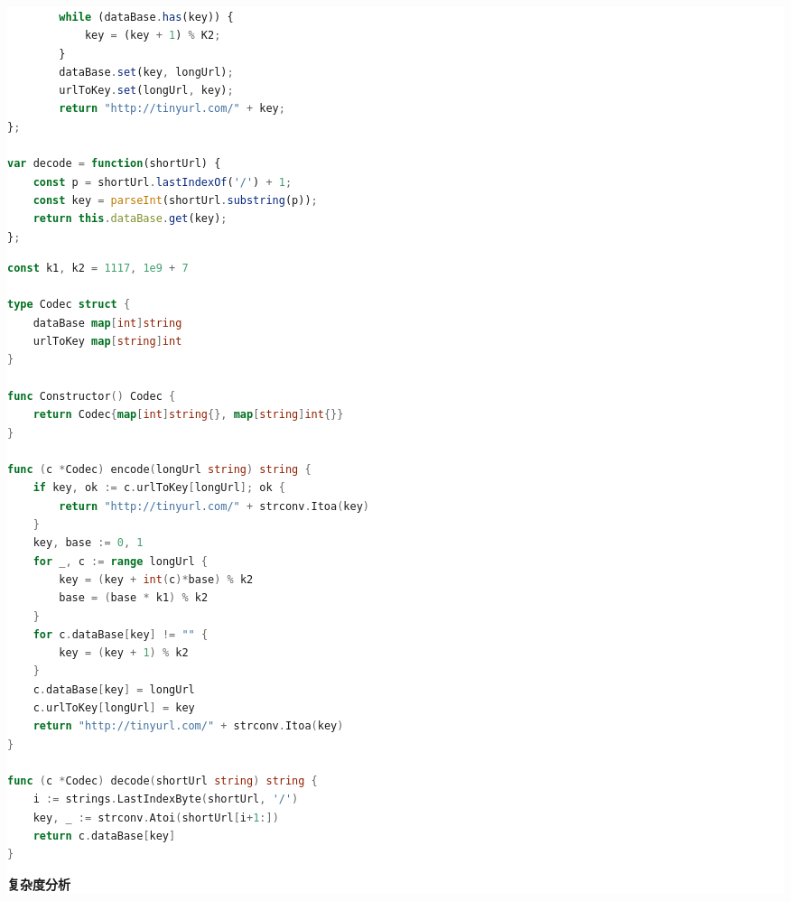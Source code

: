 ```JavaScript [sol2-JavaScript]
        while (dataBase.has(key)) {
            key = (key + 1) % K2;
        }
        dataBase.set(key, longUrl);
        urlToKey.set(longUrl, key);
        return "http://tinyurl.com/" + key;
};

var decode = function(shortUrl) {
    const p = shortUrl.lastIndexOf('/') + 1;
    const key = parseInt(shortUrl.substring(p));
    return this.dataBase.get(key);
};
```

```go [sol2-Golang]
const k1, k2 = 1117, 1e9 + 7

type Codec struct {
    dataBase map[int]string
    urlToKey map[string]int
}

func Constructor() Codec {
    return Codec{map[int]string{}, map[string]int{}}
}

func (c *Codec) encode(longUrl string) string {
    if key, ok := c.urlToKey[longUrl]; ok {
        return "http://tinyurl.com/" + strconv.Itoa(key)
    }
    key, base := 0, 1
    for _, c := range longUrl {
        key = (key + int(c)*base) % k2
        base = (base * k1) % k2
    }
    for c.dataBase[key] != "" {
        key = (key + 1) % k2
    }
    c.dataBase[key] = longUrl
    c.urlToKey[longUrl] = key
    return "http://tinyurl.com/" + strconv.Itoa(key)
}

func (c *Codec) decode(shortUrl string) string {
    i := strings.LastIndexByte(shortUrl, '/')
    key, _ := strconv.Atoi(shortUrl[i+1:])
    return c.dataBase[key]
}
```

**复杂度分析**
